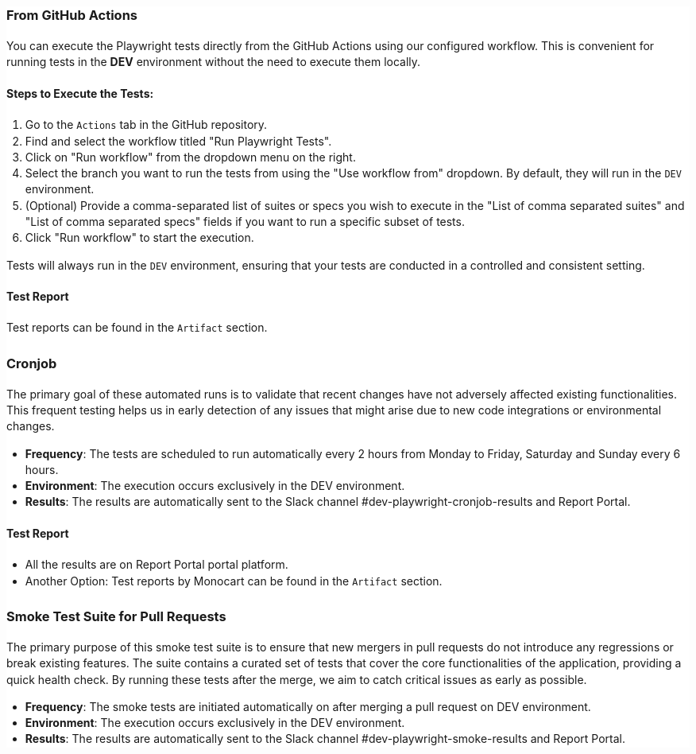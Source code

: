### From GitHub Actions

You can execute the Playwright tests directly from the GitHub Actions using our configured workflow. This is convenient for running tests in the **DEV** environment without the need to execute them locally.

#### Steps to Execute the Tests:

1. Go to the `Actions` tab in the GitHub repository.
2. Find and select the workflow titled "Run Playwright Tests".
3. Click on "Run workflow" from the dropdown menu on the right.
4. Select the branch you want to run the tests from using the "Use workflow from" dropdown. By default, they will run in the `DEV` environment.
5. (Optional) Provide a comma-separated list of suites or specs you wish to execute in the "List of comma separated suites" and "List of comma separated specs" fields if you want to run a specific subset of tests.
6. Click "Run workflow" to start the execution.

Tests will always run in the `DEV` environment, ensuring that your tests are conducted in a controlled and consistent setting.

#### Test Report

Test reports can be found in the `Artifact` section.

### Cronjob

The primary goal of these automated runs is to validate that recent changes have not adversely affected existing functionalities. This frequent testing helps us in early detection of any issues that might arise due to new code integrations or environmental changes.

- **Frequency**: The tests are scheduled to run automatically every 2 hours from Monday to Friday, Saturday and Sunday every 6 hours.
- **Environment**: The execution occurs exclusively in the DEV environment.
- **Results**: The results are automatically sent to the Slack channel #dev-playwright-cronjob-results and Report Portal.

#### Test Report

- All the results are on Report Portal portal platform.
- Another Option: Test reports by Monocart can be found in the `Artifact` section.

### Smoke Test Suite for Pull Requests

The primary purpose of this smoke test suite is to ensure that new mergers in pull requests do not introduce any regressions or break existing features. The suite contains a curated set of tests that cover the core functionalities of the application, providing a quick health check. By running these tests after the merge, we aim to catch critical issues as early as possible.

- **Frequency**: The smoke tests are initiated automatically on after merging a pull request on DEV environment.
- **Environment**: The execution occurs exclusively in the DEV environment.
- **Results**: The results are automatically sent to the Slack channel #dev-playwright-smoke-results and Report Portal.

